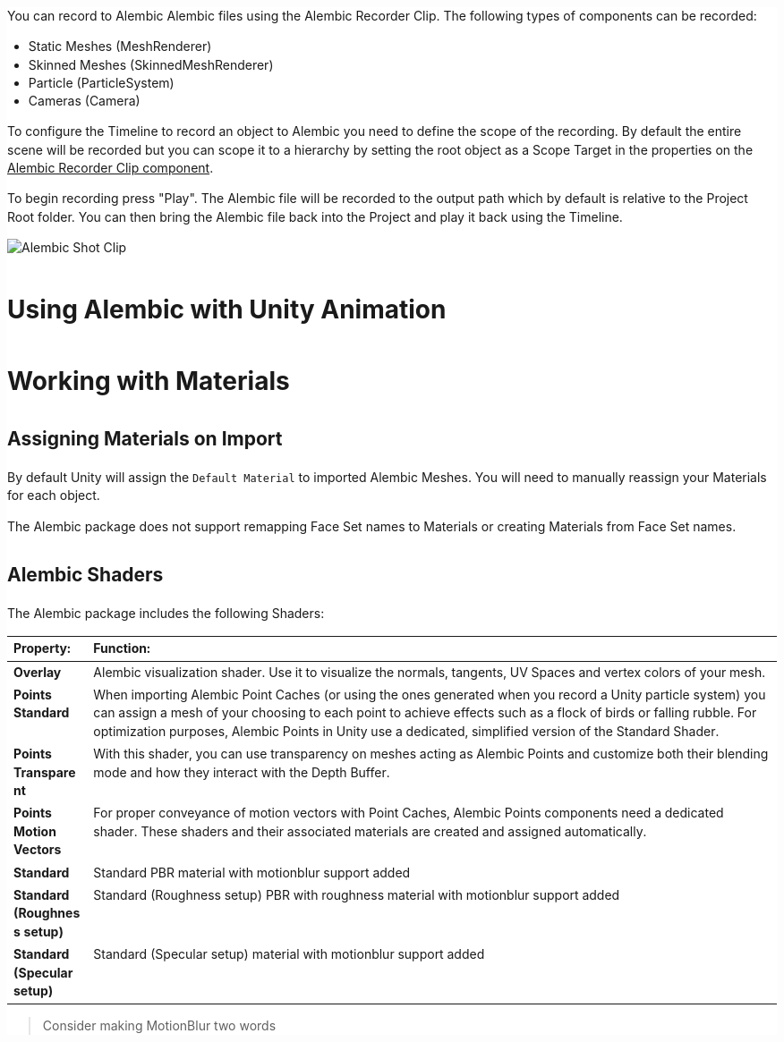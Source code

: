 You can record to Alembic Alembic files using the Alembic Recorder Clip. The following types of components can be recorded:
* Static Meshes (MeshRenderer)
* Skinned Meshes (SkinnedMeshRenderer)
* Particle (ParticleSystem)
* Cameras (Camera)

To configure the Timeline to record an object to Alembic you need to define the scope of the recording. By default the entire scene will be recorded but you can scope it to a hierarchy by setting the root object as a Scope Target in the properties on the [Alembic Recorder Clip component](#recordRef).

To begin recording press "Play". The Alembic file will be recorded to the output path which by default is relative to the Project Root folder. You can then bring the Alembic file back into the Project and play it back using the Timeline.

![Alembic Shot Clip](images/abc_recorded_clip.png)



<a name="animClip"></a>

# Using Alembic with Unity Animation





<a name="materials"></a>

# Working with Materials

## Assigning Materials on Import

By default Unity will assign the `Default Material` to imported Alembic Meshes. You will need to manually reassign your Materials for each object.

The Alembic package does not support remapping Face Set names to Materials or creating Materials from Face Set names.

## Alembic Shaders

The Alembic package includes the following Shaders:

| Property:                     | Function: |
|:------------------------------|:----------|
|__Overlay__                    |Alembic visualization shader. Use it to visualize the normals, tangents, UV Spaces and vertex colors of your mesh. |
|__Points Standard__            |When importing Alembic Point Caches (or using the ones generated when you record a Unity particle system) you can assign a mesh of your choosing to each point to achieve effects such as a flock of birds or falling rubble. For optimization purposes, Alembic Points in Unity use a dedicated, simplified version of the Standard Shader.|
|__Points Transparent__         |With this shader, you can use transparency on meshes acting as Alembic Points and customize both their blending mode and how they interact with the Depth Buffer.|
|__Points Motion Vectors__      |For proper conveyance of motion vectors with Point Caches, Alembic Points components need a dedicated shader. These shaders and their associated materials are created and assigned automatically.|
|__Standard__                   |Standard PBR material with motionblur support added |
|__Standard (Roughness setup)__ |Standard (Roughness setup) PBR with roughness material with motionblur support added |
|__Standard (Specular setup)__   |Standard (Specular setup) material with motionblur support added |
> Consider making MotionBlur two words
